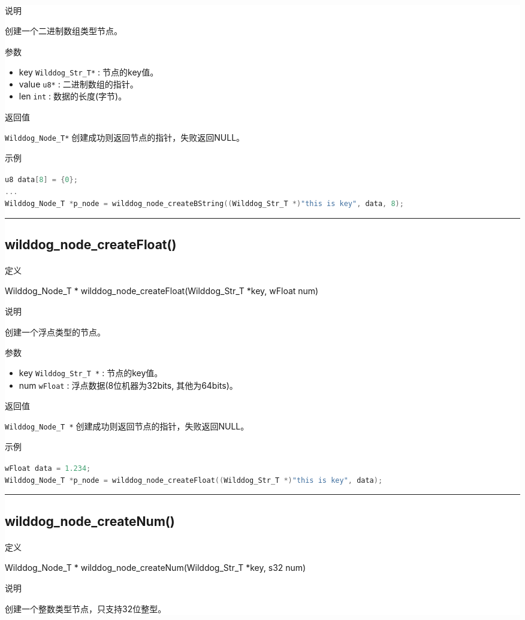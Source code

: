  说明

创建一个二进制数组类型节点。

 参数

* key `Wilddog_Str_T*` : 节点的key值。
* value `u8*` : 二进制数组的指针。
* len `int` : 数据的长度(字节)。

 返回值

`Wilddog_Node_T*` 创建成功则返回节点的指针，失败返回NULL。

 示例
```c
u8 data[8] = {0};
...
Wilddog_Node_T *p_node = wilddog_node_createBString((Wilddog_Str_T *)"this is key", data, 8);
```

----

## wilddog\_node\_createFloat()

 定义

Wilddog\_Node\_T \* wilddog\_node\_createFloat(Wilddog\_Str\_T \*key, wFloat num)

 说明

创建一个浮点类型的节点。

 参数

* key `Wilddog_Str_T *` : 节点的key值。
* num `wFloat` : 浮点数据(8位机器为32bits, 其他为64bits)。

 返回值

`Wilddog_Node_T *` 创建成功则返回节点的指针，失败返回NULL。

 示例
```c
wFloat data = 1.234;
Wilddog_Node_T *p_node = wilddog_node_createFloat((Wilddog_Str_T *)"this is key", data);
```

----

## wilddog\_node\_createNum()

 定义

Wilddog\_Node\_T \* wilddog\_node\_createNum(Wilddog\_Str\_T \*key, s32 num)

 说明

创建一个整数类型节点，只支持32位整型。
